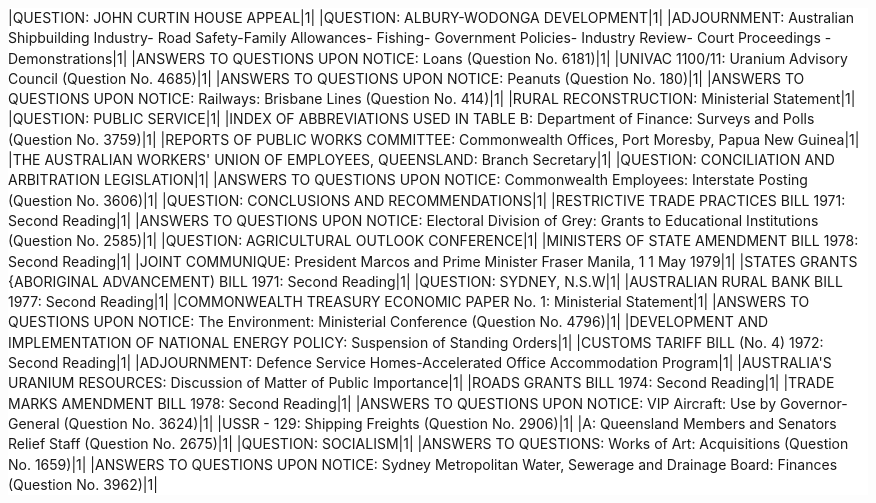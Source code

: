 |QUESTION: JOHN CURTIN HOUSE APPEAL|1|
|QUESTION: ALBURY-WODONGA DEVELOPMENT|1|
|ADJOURNMENT: Australian Shipbuilding Industry- Road Safety-Family Allowances- Fishing- Government Policies- Industry Review- Court Proceedings -Demonstrations|1|
|ANSWERS TO QUESTIONS UPON NOTICE: Loans (Question No. 6181)|1|
|UNIVAC 1100/11: Uranium Advisory Council (Question No. 4685)|1|
|ANSWERS TO QUESTIONS UPON NOTICE: Peanuts (Question No. 180)|1|
|ANSWERS TO QUESTIONS UPON NOTICE: Railways: Brisbane Lines (Question No. 414)|1|
|RURAL RECONSTRUCTION: Ministerial Statement|1|
|QUESTION: PUBLIC SERVICE|1|
|INDEX OF ABBREVIATIONS USED IN TABLE B: Department of Finance: Surveys and Polls (Question No. 3759)|1|
|REPORTS OF PUBLIC WORKS COMMITTEE: Commonwealth Offices, Port Moresby, Papua New Guinea|1|
|THE AUSTRALIAN WORKERS' UNION OF EMPLOYEES, QUEENSLAND: Branch Secretary|1|
|QUESTION: CONCILIATION AND ARBITRATION LEGISLATION|1|
|ANSWERS TO QUESTIONS UPON NOTICE: Commonwealth Employees: Interstate Posting (Question No. 3606)|1|
|QUESTION: CONCLUSIONS AND RECOMMENDATIONS|1|
|RESTRICTIVE TRADE PRACTICES BILL 1971: Second Reading|1|
|ANSWERS TO QUESTIONS UPON NOTICE: Electoral Division of Grey: Grants to Educational Institutions (Question No. 2585)|1|
|QUESTION: AGRICULTURAL OUTLOOK CONFERENCE|1|
|MINISTERS OF STATE AMENDMENT BILL 1978: Second Reading|1|
|JOINT COMMUNIQUE: President Marcos and Prime Minister Fraser Manila, 1 1 May 1979|1|
|STATES GRANTS {ABORIGINAL ADVANCEMENT) BILL 1971: Second Reading|1|
|QUESTION: SYDNEY, N.S.W|1|
|AUSTRALIAN RURAL BANK BILL 1977: Second Reading|1|
|COMMONWEALTH TREASURY ECONOMIC PAPER No. 1: Ministerial Statement|1|
|ANSWERS TO QUESTIONS UPON NOTICE: The Environment: Ministerial Conference (Question No. 4796)|1|
|DEVELOPMENT AND IMPLEMENTATION OF NATIONAL ENERGY POLICY: Suspension of Standing Orders|1|
|CUSTOMS TARIFF BILL (No. 4) 1972: Second Reading|1|
|ADJOURNMENT: Defence Service Homes-Accelerated Office Accommodation Program|1|
|AUSTRALIA'S URANIUM RESOURCES: Discussion of Matter of Public Importance|1|
|ROADS GRANTS BILL 1974: Second Reading|1|
|TRADE MARKS AMENDMENT BILL 1978: Second Reading|1|
|ANSWERS TO QUESTIONS UPON NOTICE: VIP Aircraft: Use by Governor-General (Question No. 3624)|1|
|USSR - 129: Shipping Freights (Question No. 2906)|1|
|A: Queensland Members and Senators Relief Staff (Question No. 2675)|1|
|QUESTION: SOCIALISM|1|
|ANSWERS TO QUESTIONS: Works of Art: Acquisitions (Question No. 1659)|1|
|ANSWERS TO QUESTIONS UPON NOTICE: Sydney Metropolitan Water, Sewerage and Drainage Board: Finances (Question No. 3962)|1|